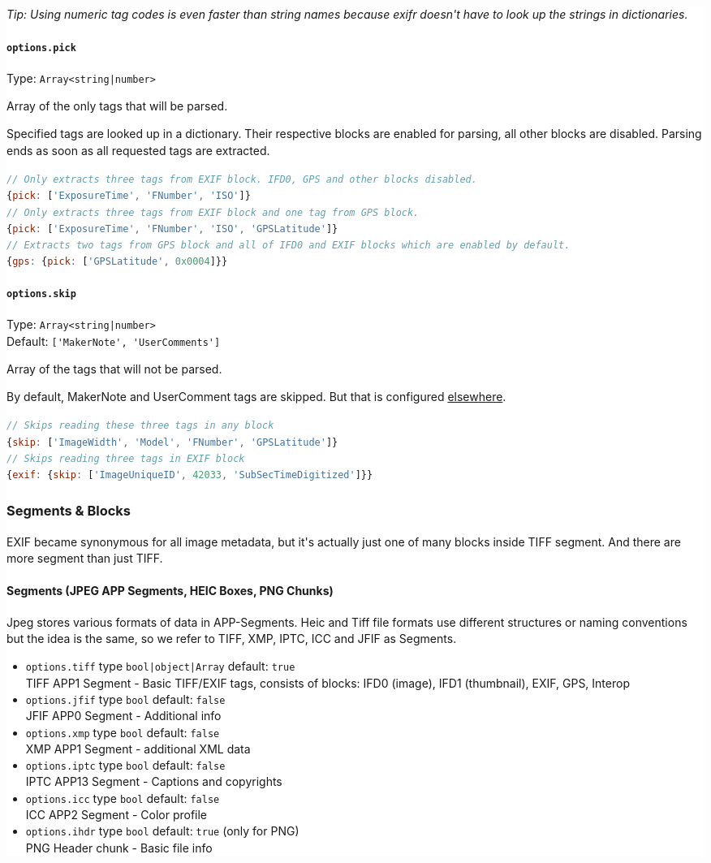 *Tip: Using numeric tag codes is even faster than string names because exifr doesn't have to look up the strings in dictionaries.*

#### `options.pick`
Type: `Array<string|number>`

Array of the only tags that will be parsed.

Specified tags are looked up in a dictionary. Their respective blocks are enabled for parsing, all other blocks are disabled. Parsing ends as soon as all requested tags are extracted.

```js
// Only extracts three tags from EXIF block. IFD0, GPS and other blocks disabled.
{pick: ['ExposureTime', 'FNumber', 'ISO']}
// Only extracts three tags from EXIF block and one tag from GPS block.
{pick: ['ExposureTime', 'FNumber', 'ISO', 'GPSLatitude']}
// Extracts two tags from GPS block and all of IFD0 and EXIF blocks which are enabled by default.
{gps: {pick: ['GPSLatitude', 0x0004]}}
```

#### `options.skip`
Type: `Array<string|number>`
<br>
Default: `['MakerNote', 'UserComments']`

Array of the tags that will not be parsed.

By default, MakerNote and UserComment tags are skipped. But that is configured [elsewhere](#notable-tiff-tags).

```js
// Skips reading these three tags in any block
{skip: ['ImageWidth', 'Model', 'FNumber', 'GPSLatitude']}
// Skips reading three tags in EXIF block
{exif: {skip: ['ImageUniqueID', 42033, 'SubSecTimeDigitized']}}
```

### Segments & Blocks

EXIF became synonymous for all image metadata, but it's actually just one of many blocks inside TIFF segment. And there are more segment than just TIFF.

#### Segments (JPEG APP Segments, HEIC Boxes, PNG Chunks)

Jpeg stores various formats of data in APP-Segments. Heic and Tiff file formats use different structures or naming conventions but the idea is the same, so we refer to TIFF, XMP, IPTC, ICC and JFIF as Segments.

* `options.tiff` type `bool|object|Array` default: `true`
<br>TIFF APP1 Segment - Basic TIFF/EXIF tags, consists of blocks: IFD0 (image), IFD1 (thumbnail), EXIF, GPS, Interop
* `options.jfif` type `bool` default: `false`
<br>JFIF APP0 Segment - Additional info
* `options.xmp` type `bool` default: `false`
<br>XMP APP1 Segment - additional XML data
* `options.iptc` type `bool` default: `false`
<br>IPTC APP13 Segment - Captions and copyrights
* `options.icc` type `bool` default: `false`
<br>ICC APP2 Segment - Color profile
* `options.ihdr` type `bool` default: `true` (only for PNG)
<br>PNG Header chunk - Basic file info
